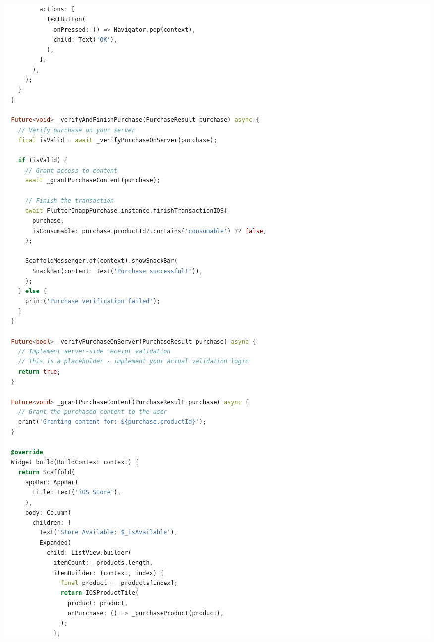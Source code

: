 ```dart
          actions: [
            TextButton(
              onPressed: () => Navigator.pop(context),
              child: Text('OK'),
            ),
          ],
        ),
      );
    }
  }

  Future<void> _verifyAndFinishPurchase(PurchaseResult purchase) async {
    // Verify purchase on your server
    final isValid = await _verifyPurchaseOnServer(purchase);

    if (isValid) {
      // Grant access to content
      await _grantPurchaseContent(purchase);

      // Finish the transaction
      await FlutterInappPurchase.instance.finishTransactionIOS(
        purchase,
        isConsumable: purchase.productId?.contains('consumable') ?? false,
      );

      ScaffoldMessenger.of(context).showSnackBar(
        SnackBar(content: Text('Purchase successful!')),
      );
    } else {
      print('Purchase verification failed');
    }
  }

  Future<bool> _verifyPurchaseOnServer(PurchaseResult purchase) async {
    // Implement server-side receipt validation
    // This is a placeholder - implement your actual validation logic
    return true;
  }

  Future<void> _grantPurchaseContent(PurchaseResult purchase) async {
    // Grant the purchased content to the user
    print('Granting content for: ${purchase.productId}');
  }

  @override
  Widget build(BuildContext context) {
    return Scaffold(
      appBar: AppBar(
        title: Text('iOS Store'),
      ),
      body: Column(
        children: [
          Text('Store Available: $_isAvailable'),
          Expanded(
            child: ListView.builder(
              itemCount: _products.length,
              itemBuilder: (context, index) {
                final product = _products[index];
                return IOSProductTile(
                  product: product,
                  onPurchase: () => _purchaseProduct(product),
                );
              },
```